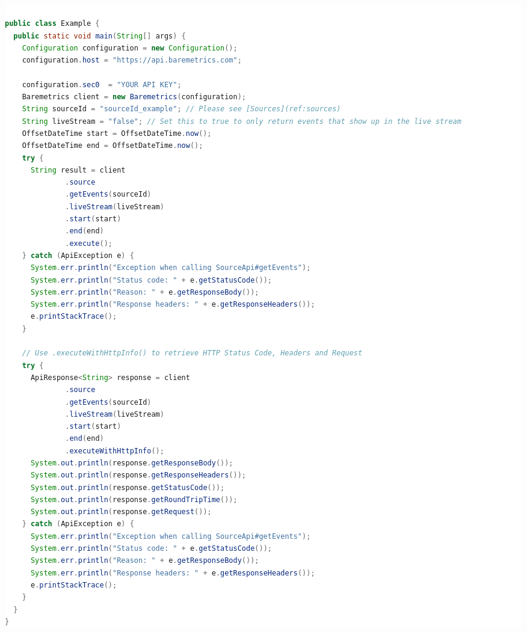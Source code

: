 ```java

public class Example {
  public static void main(String[] args) {
    Configuration configuration = new Configuration();
    configuration.host = "https://api.baremetrics.com";
    
    configuration.sec0  = "YOUR API KEY";
    Baremetrics client = new Baremetrics(configuration);
    String sourceId = "sourceId_example"; // Please see [Sources](ref:sources)
    String liveStream = "false"; // Set this to true to only return events that show up in the live stream
    OffsetDateTime start = OffsetDateTime.now();
    OffsetDateTime end = OffsetDateTime.now();
    try {
      String result = client
              .source
              .getEvents(sourceId)
              .liveStream(liveStream)
              .start(start)
              .end(end)
              .execute();
    } catch (ApiException e) {
      System.err.println("Exception when calling SourceApi#getEvents");
      System.err.println("Status code: " + e.getStatusCode());
      System.err.println("Reason: " + e.getResponseBody());
      System.err.println("Response headers: " + e.getResponseHeaders());
      e.printStackTrace();
    }

    // Use .executeWithHttpInfo() to retrieve HTTP Status Code, Headers and Request
    try {
      ApiResponse<String> response = client
              .source
              .getEvents(sourceId)
              .liveStream(liveStream)
              .start(start)
              .end(end)
              .executeWithHttpInfo();
      System.out.println(response.getResponseBody());
      System.out.println(response.getResponseHeaders());
      System.out.println(response.getStatusCode());
      System.out.println(response.getRoundTripTime());
      System.out.println(response.getRequest());
    } catch (ApiException e) {
      System.err.println("Exception when calling SourceApi#getEvents");
      System.err.println("Status code: " + e.getStatusCode());
      System.err.println("Reason: " + e.getResponseBody());
      System.err.println("Response headers: " + e.getResponseHeaders());
      e.printStackTrace();
    }
  }
}

```
